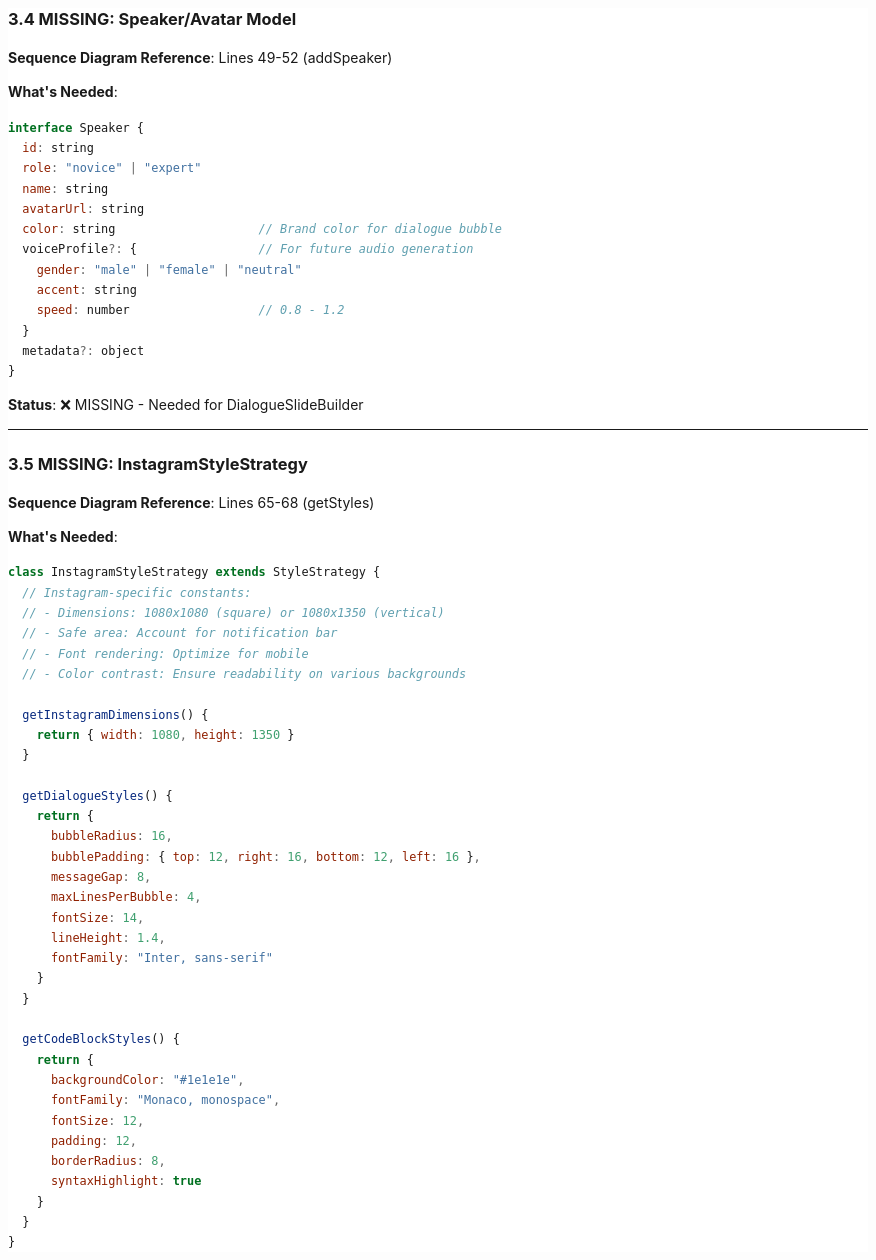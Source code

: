 
### 3.4 MISSING: Speaker/Avatar Model
**Sequence Diagram Reference**: Lines 49-52 (addSpeaker)

**What's Needed**:
```javascript
interface Speaker {
  id: string
  role: "novice" | "expert"
  name: string
  avatarUrl: string
  color: string                    // Brand color for dialogue bubble
  voiceProfile?: {                 // For future audio generation
    gender: "male" | "female" | "neutral"
    accent: string
    speed: number                  // 0.8 - 1.2
  }
  metadata?: object
}
```

**Status**: ❌ MISSING - Needed for DialogueSlideBuilder

---

### 3.5 MISSING: InstagramStyleStrategy
**Sequence Diagram Reference**: Lines 65-68 (getStyles)

**What's Needed**:
```javascript
class InstagramStyleStrategy extends StyleStrategy {
  // Instagram-specific constants:
  // - Dimensions: 1080x1080 (square) or 1080x1350 (vertical)
  // - Safe area: Account for notification bar
  // - Font rendering: Optimize for mobile
  // - Color contrast: Ensure readability on various backgrounds
  
  getInstagramDimensions() {
    return { width: 1080, height: 1350 }
  }
  
  getDialogueStyles() {
    return {
      bubbleRadius: 16,
      bubblePadding: { top: 12, right: 16, bottom: 12, left: 16 },
      messageGap: 8,
      maxLinesPerBubble: 4,
      fontSize: 14,
      lineHeight: 1.4,
      fontFamily: "Inter, sans-serif"
    }
  }
  
  getCodeBlockStyles() {
    return {
      backgroundColor: "#1e1e1e",
      fontFamily: "Monaco, monospace",
      fontSize: 12,
      padding: 12,
      borderRadius: 8,
      syntaxHighlight: true
    }
  }
}
```
